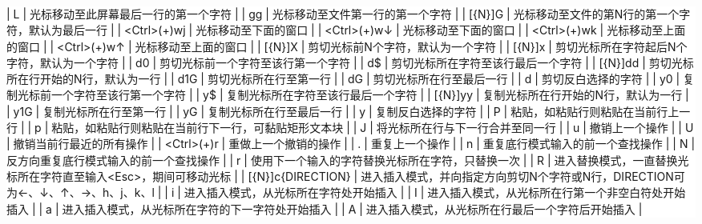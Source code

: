 | L                            | 光标移动至此屏幕最后一行的第一个字符                                                              |
| gg                           | 光标移动至文件第一行的第一个字符                                                                 |
| [{N}]G                       | 光标移动至文件的第N行的第一个字符，默认为最后一行                                                    |
| \<Ctrl\>(+)wj                | 光标移动至下面的窗口                                                                           |
| \<Ctrl\>(+)w↓                | 光标移动至下面的窗口                                                                           |
| \<Ctrl\>(+)wk                | 光标移动至上面的窗口                                                                           |
| \<Ctrl\>(+)w↑                | 光标移动至上面的窗口                                                                           |
| [{N}]X                       | 剪切光标前N个字符，默认为一个字符                                                                 |
| [{N}]x                       | 剪切光标所在字符起后N个字符，默认为一个字符                                                         |
| d0                           | 剪切光标前一个字符至该行第一个字符                                                                |
| d$                           | 剪切光标所在字符至该行最后一个字符                                                                |
| [{N}]dd                      | 剪切光标所在行开始的N行，默认为一行                                                               |
| d1G                          | 剪切光标所在行至第一行                                                                          |
| dG                           | 剪切光标所在行至最后一行                                                                        |
| d                            | 剪切反白选择的字符                                                                             |
| y0                           | 复制光标前一个字符至该行第一个字符                                                                |
| y$                           | 复制光标所在字符至该行最后一个字符                                                                |
| [{N}]yy                      | 复制光标所在行开始的N行，默认为一行                                                               |
| y1G                          | 复制光标所在行至第一行                                                                          |
| yG                           | 复制光标所在行至最后一行                                                                        |
| y                            | 复制反白选择的字符                                                                             |
| P                            | 粘贴，如粘贴行则粘贴在当前行上一行                                                                |
| p                            | 粘贴，如粘贴行则粘贴在当前行下一行，可黏贴矩形文本块                                                  |
| J                            | 将光标所在行与下一行合并至同一行                                                                  |
| u                            | 撤销上一个操作                                                                                |
| U                            | 撤销当前行最近的所有操作                                                                        |
| \<Ctrl\>(+)r                 | 重做上一个撤销的操作                                                                           |
| .                            | 重复上一个操作                                                                                |
| n                            | 重复底行模式输入的前一个查找操作                                                                  |
| N                            | 反方向重复底行模式输入的前一个查找操作                                                             |
| r                            | 使用下一个输入的字符替换光标所在字符，只替换一次                                                     |
| R                            | 进入替换模式，一直替换光标所在字符直至输入\<Esc\>，期间可移动光标                                      |
| [{N}]c{DIRECTION}            | 进入插入模式，并向指定方向剪切N个字符或N行，DIRECTION可为←、↓、↑、→、h、j、k、l                         |
| i                            | 进入插入模式，从光标所在字符处开始插入                                                              |
| I                            | 进入插入模式，从光标所在行第一个非空白符处开始插入                                                    |
| a                            | 进入插入模式，从光标所在字符的下一字符处开始插入                                                      |
| A                            | 进入插入模式，从光标所在行最后一个字符后开始插入                                                      |